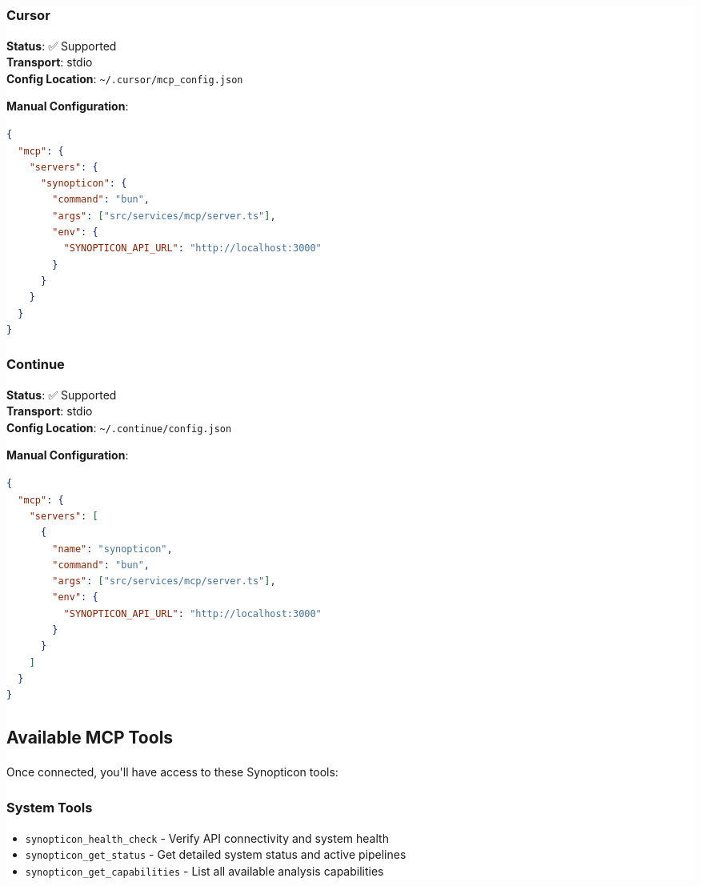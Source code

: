 ### Cursor

**Status**: ✅ Supported  
**Transport**: stdio  
**Config Location**: `~/.cursor/mcp_config.json`

**Manual Configuration**:
```json
{
  "mcp": {
    "servers": {
      "synopticon": {
        "command": "bun",
        "args": ["src/services/mcp/server.ts"],
        "env": {
          "SYNOPTICON_API_URL": "http://localhost:3000"
        }
      }
    }
  }
}
```

### Continue

**Status**: ✅ Supported  
**Transport**: stdio  
**Config Location**: `~/.continue/config.json`

**Manual Configuration**:
```json
{
  "mcp": {
    "servers": [
      {
        "name": "synopticon",
        "command": "bun",
        "args": ["src/services/mcp/server.ts"],
        "env": {
          "SYNOPTICON_API_URL": "http://localhost:3000"
        }
      }
    ]
  }
}
```

## Available MCP Tools

Once connected, you'll have access to these Synopticon tools:

### System Tools
- `synopticon_health_check` - Verify API connectivity and system health
- `synopticon_get_status` - Get detailed system status and active pipelines
- `synopticon_get_capabilities` - List all available analysis capabilities
